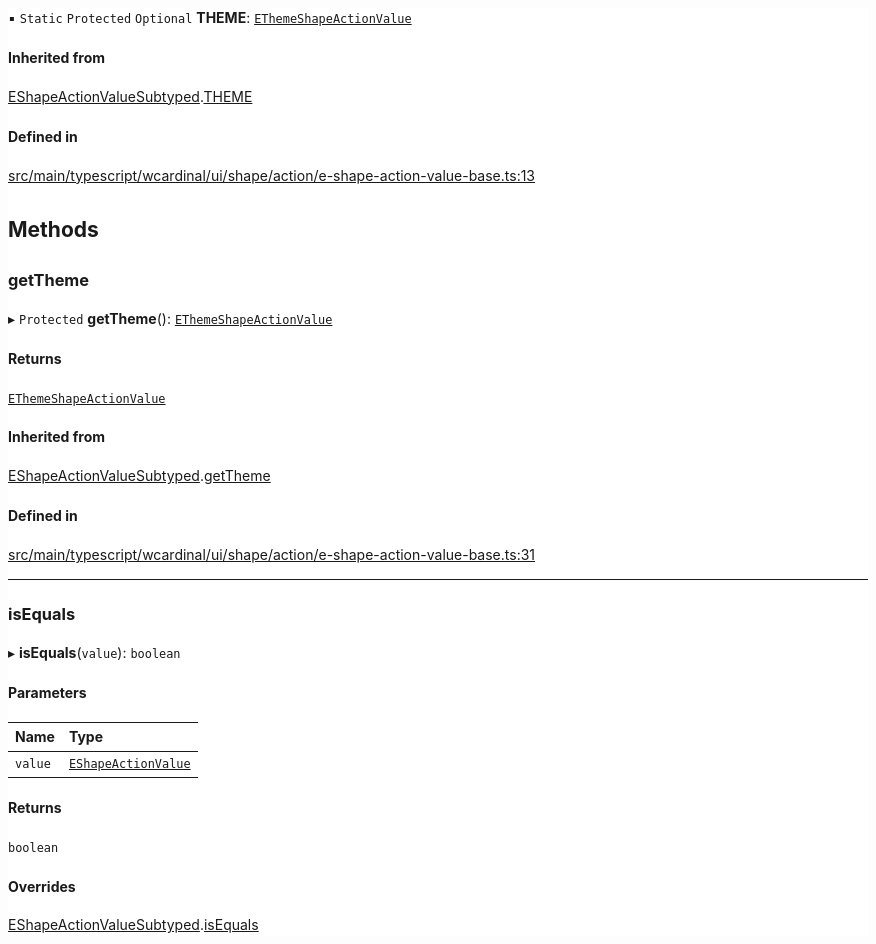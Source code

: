 ▪ `Static` `Protected` `Optional` **THEME**: [`EThemeShapeActionValue`](../interfaces/EThemeShapeActionValue.md)

#### Inherited from

[EShapeActionValueSubtyped](EShapeActionValueSubtyped.md).[THEME](EShapeActionValueSubtyped.md#theme)

#### Defined in

[src/main/typescript/wcardinal/ui/shape/action/e-shape-action-value-base.ts:13](https://github.com/winter-cardinal/winter-cardinal-ui/blob/v0.310.1/src/main/typescript/wcardinal/ui/shape/action/e-shape-action-value-base.ts#L13)

## Methods

### getTheme

▸ `Protected` **getTheme**(): [`EThemeShapeActionValue`](../interfaces/EThemeShapeActionValue.md)

#### Returns

[`EThemeShapeActionValue`](../interfaces/EThemeShapeActionValue.md)

#### Inherited from

[EShapeActionValueSubtyped](EShapeActionValueSubtyped.md).[getTheme](EShapeActionValueSubtyped.md#gettheme)

#### Defined in

[src/main/typescript/wcardinal/ui/shape/action/e-shape-action-value-base.ts:31](https://github.com/winter-cardinal/winter-cardinal-ui/blob/v0.310.1/src/main/typescript/wcardinal/ui/shape/action/e-shape-action-value-base.ts#L31)

___

### isEquals

▸ **isEquals**(`value`): `boolean`

#### Parameters

| Name | Type |
| :------ | :------ |
| `value` | [`EShapeActionValue`](../interfaces/EShapeActionValue.md) |

#### Returns

`boolean`

#### Overrides

[EShapeActionValueSubtyped](EShapeActionValueSubtyped.md).[isEquals](EShapeActionValueSubtyped.md#isequals)

